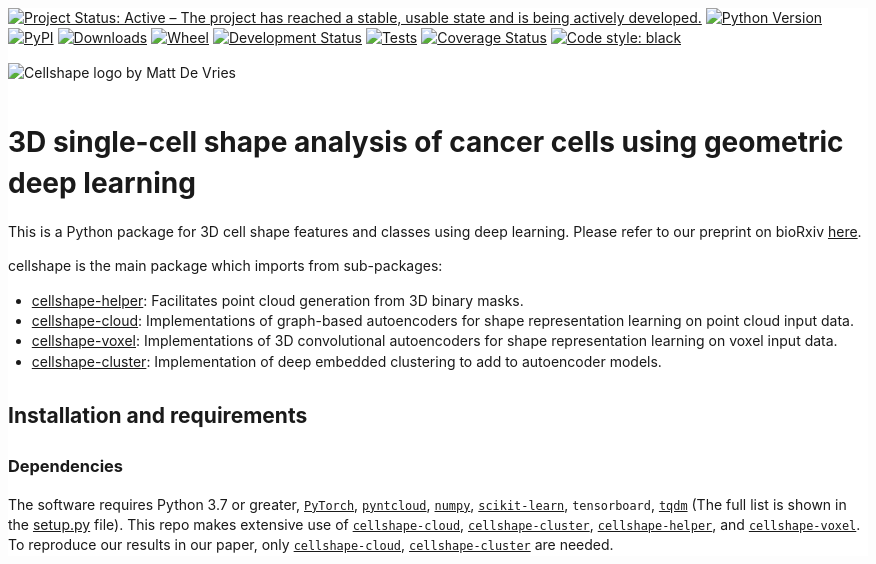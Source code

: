 [![Project Status: Active – The project has reached a stable, usable
state and is being actively
developed.](https://www.repostatus.org/badges/latest/active.svg)](https://www.repostatus.org/#active)
[![Python Version](https://img.shields.io/pypi/pyversions/cellshape.svg)](https://pypi.org/project/cellshape)
[![PyPI](https://img.shields.io/pypi/v/cellshape.svg)](https://pypi.org/project/cellshape)
[![Downloads](https://pepy.tech/badge/cellshape)](https://pepy.tech/project/cellshape)
[![Wheel](https://img.shields.io/pypi/wheel/cellshape.svg)](https://pypi.org/project/cellshape)
[![Development Status](https://img.shields.io/pypi/status/cellshape.svg)](https://github.com/Sentinal4D/cellshape)
[![Tests](https://img.shields.io/github/workflow/status/Sentinal4D/cellshape/tests)](
    https://github.com/Sentinal4D/cellshape/actions)
[![Coverage Status](https://coveralls.io/repos/github/Sentinal4D/cellshape/badge.svg?branch=master)](https://coveralls.io/github/Sentinal4D/cellshape?branch=master)
[![Code style: black](https://img.shields.io/badge/code%20style-black-000000.svg)](https://github.com/psf/black)

<img src="https://github.com/Sentinal4D/cellshape/blob/main/img/cellshape.png" 
     alt="Cellshape logo by Matt De Vries">

# 3D single-cell shape analysis of cancer cells using geometric deep learning


This is a Python package for 3D cell shape features and classes using deep learning. Please refer to our preprint on bioRxiv [here](https://www.biorxiv.org/content/10.1101/2022.06.17.496550v1).

cellshape is the main package which imports from sub-packages:
- [cellshape-helper](https://github.com/Sentinal4D/cellshape-helper): Facilitates point cloud generation from 3D binary masks.
- [cellshape-cloud](https://github.com/Sentinal4D/cellshape-cloud): Implementations of graph-based autoencoders for shape representation learning on point cloud input data.
- [cellshape-voxel](https://github.com/Sentinal4D/cellshape-voxel): Implementations of 3D convolutional autoencoders for shape representation learning on voxel input data.
- [cellshape-cluster](https://github.com/Sentinal4D/cellshape-cluster): Implementation of deep embedded clustering to add to autoencoder models.

## Installation and requirements
### Dependencies
The software requires Python 3.7 or greater, [`PyTorch`](https://pytorch.org/), [`pyntcloud`](https://github.com/daavoo/pyntcloud), [`numpy`](https://numpy.org/), [`scikit-learn`](https://scikit-learn.org/stable/), `tensorboard`, [`tqdm`](https://github.com/tqdm/tqdm) (The full list is shown in the [setup.py](https://github.com/Sentinal4D/cellshape/blob/main/setup.py) file). This repo makes extensive use of [`cellshape-cloud`](https://github.com/Sentinal4D/cellshape-cloud), [`cellshape-cluster`](https://github.com/Sentinal4D/cellshape-cluster), [`cellshape-helper`](https://github.com/Sentinal4D/cellshape-helper), and [`cellshape-voxel`](https://github.com/Sentinal4D/cellshape-voxel). To reproduce our results in our paper, only [`cellshape-cloud`](https://github.com/Sentinal4D/cellshape-cloud), [`cellshape-cluster`](https://github.com/Sentinal4D/cellshape-cluster) are needed.
